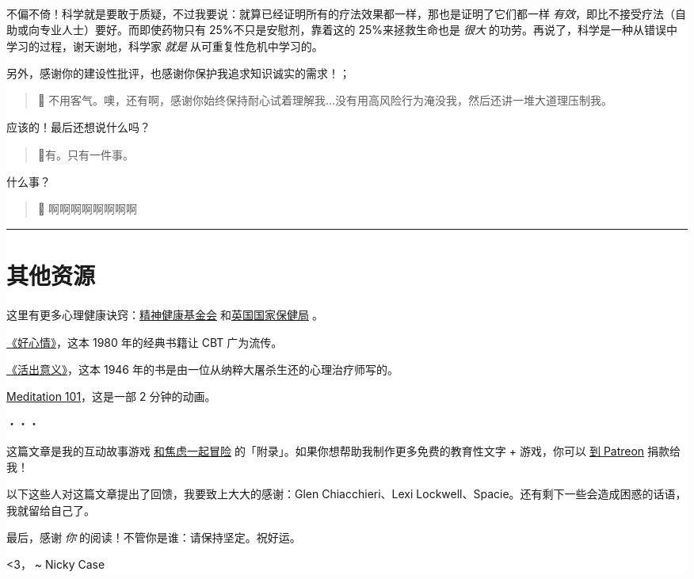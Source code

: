 不偏不倚！科学就是要敢于质疑，不过我要说：就算已经证明所有的疗法效果都一样，那也是证明了它们都一样 _有效_，即比不接受疗法（自助或向专业人士）要好。而即使药物只有 25%不只是安慰剂，靠着这的 25%来拯救生命也是 _很大_ 的功劳。再说了，科学是一种从错误中学习的过程，谢天谢地，科学家 _就是_ 从可重复性危机中学习的。

另外，感谢你的建设性批评，也感谢你保护我追求知识诚实的需求！；

> 🐺 不用客气。噢，还有啊，感谢你始终保持耐心试着理解我...没有用高风险行为淹没我，然后还讲一堆大道理压制我。

应该的！最后还想说什么吗？

> 🐺有。只有一件事。

什么事？

> 🐺 啊啊啊啊啊啊啊啊

---

# 其他资源

这里有更多心理健康诀窍：[精神健康基金会](https://www.mentalhealth.org.uk/your-mental-health/looking-after-your-mental-health) 和[英国国家保健局](https://www.nhs.uk/conditions/stress-anxiety-depression/improve-mental-wellbeing/) 。

[《好心情》](https://www.indiebound.org/book/9780380810338)，这本 1980 年的经典书籍让 CBT 广为流传。

[《活出意义》](https://www.indiebound.org/book/9780807014295)，这本 1946 年的书是由一位从纳粹大屠杀生还的心理治疗师写的。

[Meditation 101](https://www.youtube.com/watch?v=rqoxYKtEWEc)，这是一部 2 分钟的动画。

・・・

这篇文章是我的互动故事游戏 [和焦虑一起冒险](https://audreyt.github.io/anxiety/) 的「附录」。如果你想帮助我制作更多免费的教育性文字 + 游戏，你可以 [到 Patreon](https://www.patreon.com/ncase) 捐款给我！

以下这些人对这篇文章提出了回馈，我要致上大大的感谢：Glen Chiacchieri、Lexi Lockwell、Spacie。还有剩下一些会造成困惑的话语，我就留给自己了。

最后，感谢 _你_ 的阅读！不管你是谁：请保持坚定。祝好运。

<3，
~ Nicky Case

